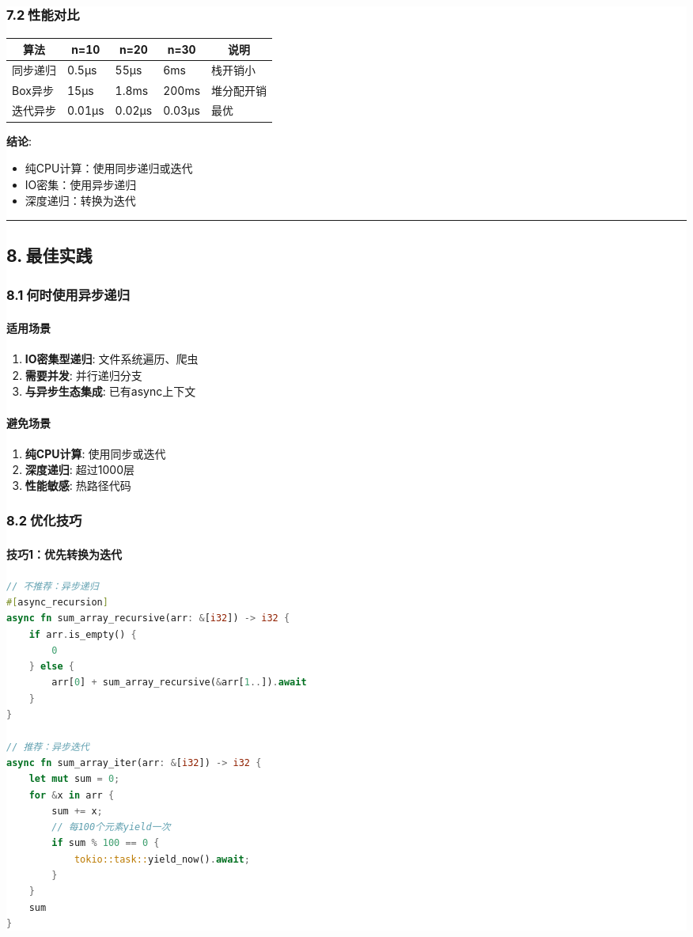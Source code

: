 ```rust
```

### 7.2 性能对比

| 算法 | n=10 | n=20 | n=30 | 说明 |
|------|------|------|------|------|
| 同步递归 | 0.5μs | 55μs | 6ms | 栈开销小 |
| Box异步 | 15μs | 1.8ms | 200ms | 堆分配开销 |
| 迭代异步 | 0.01μs | 0.02μs | 0.03μs | 最优 |

**结论**: 
- 纯CPU计算：使用同步递归或迭代
- IO密集：使用异步递归
- 深度递归：转换为迭代

---

## 8. 最佳实践

### 8.1 何时使用异步递归

#### 适用场景

1. **IO密集型递归**: 文件系统遍历、爬虫
2. **需要并发**: 并行递归分支
3. **与异步生态集成**: 已有async上下文

#### 避免场景

1. **纯CPU计算**: 使用同步或迭代
2. **深度递归**: 超过1000层
3. **性能敏感**: 热路径代码

### 8.2 优化技巧

#### 技巧1：优先转换为迭代

```rust
// 不推荐：异步递归
#[async_recursion]
async fn sum_array_recursive(arr: &[i32]) -> i32 {
    if arr.is_empty() {
        0
    } else {
        arr[0] + sum_array_recursive(&arr[1..]).await
    }
}

// 推荐：异步迭代
async fn sum_array_iter(arr: &[i32]) -> i32 {
    let mut sum = 0;
    for &x in arr {
        sum += x;
        // 每100个元素yield一次
        if sum % 100 == 0 {
            tokio::task::yield_now().await;
        }
    }
    sum
}
```
